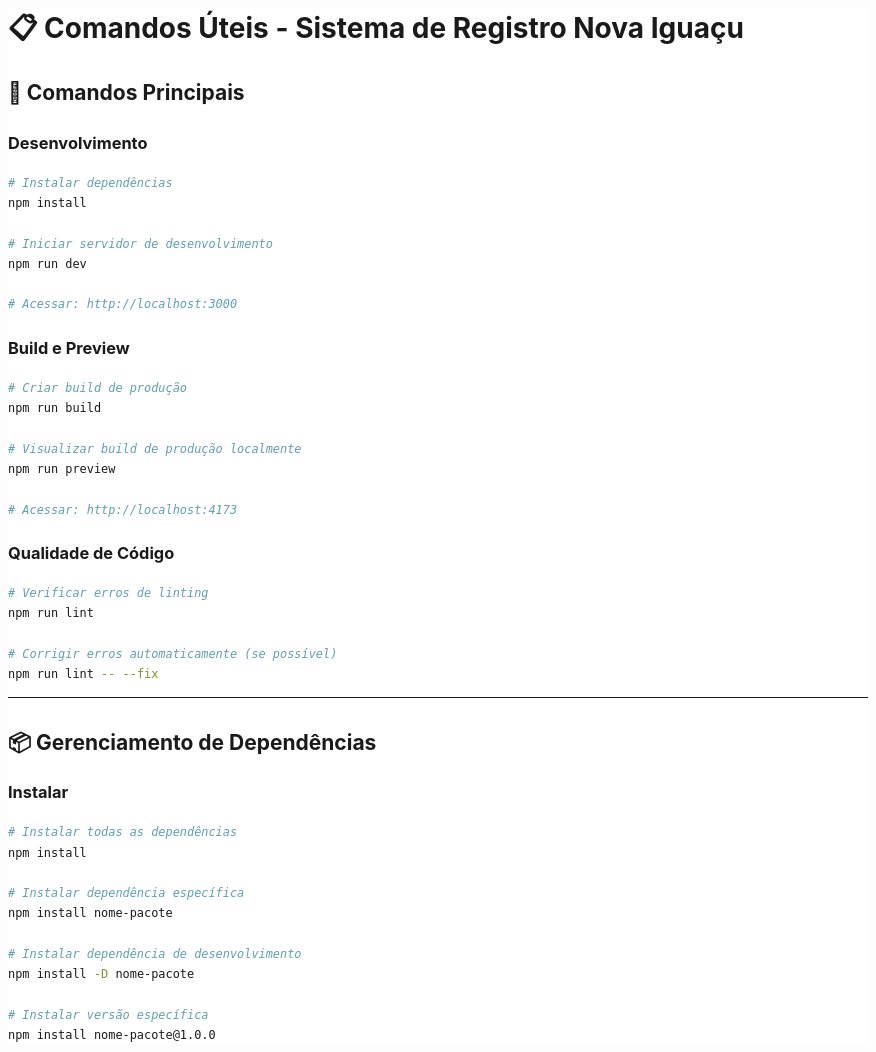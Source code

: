 # 📋 Comandos Úteis - Sistema de Registro Nova Iguaçu

## 🚀 Comandos Principais

### Desenvolvimento

```bash
# Instalar dependências
npm install

# Iniciar servidor de desenvolvimento
npm run dev

# Acessar: http://localhost:3000
```

### Build e Preview

```bash
# Criar build de produção
npm run build

# Visualizar build de produção localmente
npm run preview

# Acessar: http://localhost:4173
```

### Qualidade de Código

```bash
# Verificar erros de linting
npm run lint

# Corrigir erros automaticamente (se possível)
npm run lint -- --fix
```

---

## 📦 Gerenciamento de Dependências

### Instalar

```bash
# Instalar todas as dependências
npm install

# Instalar dependência específica
npm install nome-pacote

# Instalar dependência de desenvolvimento
npm install -D nome-pacote

# Instalar versão específica
npm install nome-pacote@1.0.0
```

